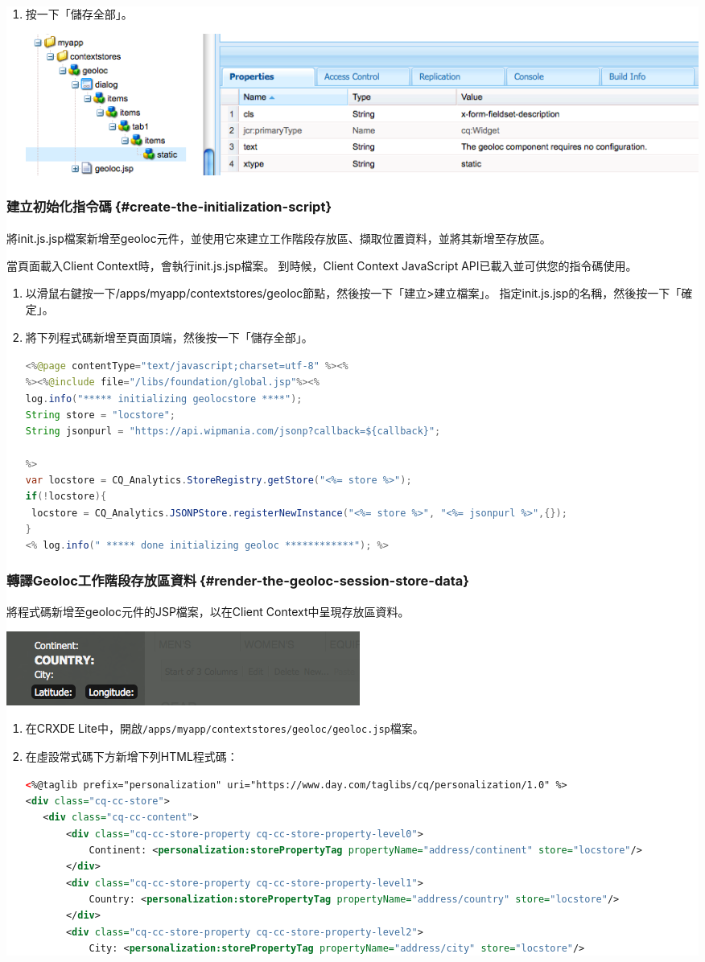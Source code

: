 1. 按一下「儲存全部」。

   ![chlimage_1-5](assets/chlimage_1-5.png)

### 建立初始化指令碼 {#create-the-initialization-script}

將init.js.jsp檔案新增至geoloc元件，並使用它來建立工作階段存放區、擷取位置資料，並將其新增至存放區。

當頁面載入Client Context時，會執行init.js.jsp檔案。 到時候，Client Context JavaScript API已載入並可供您的指令碼使用。

1. 以滑鼠右鍵按一下/apps/myapp/contextstores/geoloc節點，然後按一下「建立>建立檔案」。 指定init.js.jsp的名稱，然後按一下「確定」。
1. 將下列程式碼新增至頁面頂端，然後按一下「儲存全部」。

   ```java
   <%@page contentType="text/javascript;charset=utf-8" %><%
   %><%@include file="/libs/foundation/global.jsp"%><%
   log.info("***** initializing geolocstore ****");
   String store = "locstore";
   String jsonpurl = "https://api.wipmania.com/jsonp?callback=${callback}";
   
   %>
   var locstore = CQ_Analytics.StoreRegistry.getStore("<%= store %>");
   if(!locstore){
    locstore = CQ_Analytics.JSONPStore.registerNewInstance("<%= store %>", "<%= jsonpurl %>",{});
   }
   <% log.info(" ***** done initializing geoloc ************"); %>
   ```

### 轉譯Geoloc工作階段存放區資料 {#render-the-geoloc-session-store-data}

將程式碼新增至geoloc元件的JSP檔案，以在Client Context中呈現存放區資料。

![chlimage_1-6](assets/chlimage_1-6.png)

1. 在CRXDE Lite中，開啟`/apps/myapp/contextstores/geoloc/geoloc.jsp`檔案。
1. 在虛設常式碼下方新增下列HTML程式碼：

   ```xml
   <%@taglib prefix="personalization" uri="https://www.day.com/taglibs/cq/personalization/1.0" %>
   <div class="cq-cc-store">
      <div class="cq-cc-content">
          <div class="cq-cc-store-property cq-cc-store-property-level0">
              Continent: <personalization:storePropertyTag propertyName="address/continent" store="locstore"/>
          </div>
          <div class="cq-cc-store-property cq-cc-store-property-level1">
              Country: <personalization:storePropertyTag propertyName="address/country" store="locstore"/>
          </div>
          <div class="cq-cc-store-property cq-cc-store-property-level2">
              City: <personalization:storePropertyTag propertyName="address/city" store="locstore"/>
   ```